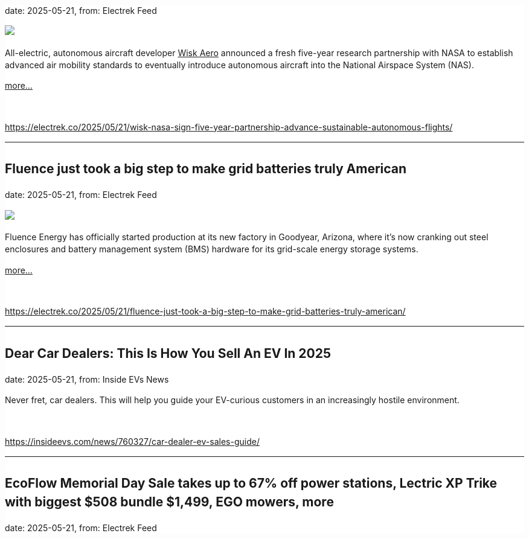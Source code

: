 date: 2025-05-21, from: Electrek Feed

<div class="feat-image"><img src="https://electrek.co/wp-content/uploads/sites/3/2025/05/Wisk-NASA-air-taxi.jpg?quality=82&#038;strip=all&#038;w=1400" /></div><p>All-electric, autonomous aircraft developer <a href="https://electrek.co/guides/wisk-aero/">Wisk Aero</a> announced a fresh five-year research partnership with NASA to establish advanced air mobility standards to eventually introduce autonomous aircraft into the National Airspace System (NAS).</p>



 <a data-layer-pagetype="post" data-layer-postcategory="air-taxi,evtol,nasa,wisk-aero" data-layer-viewtype="unknown" data-post-id="417151" href="https://electrek.co/2025/05/21/wisk-nasa-sign-five-year-partnership-advance-sustainable-autonomous-flights/#more-417151" class="more-link">more…</a> 

<br> 

<https://electrek.co/2025/05/21/wisk-nasa-sign-five-year-partnership-advance-sustainable-autonomous-flights/>

---

## Fluence just took a big step to make grid batteries truly American

date: 2025-05-21, from: Electrek Feed

<div class="feat-image"><img src="https://electrek.co/wp-content/uploads/sites/3/2025/05/energy-storage-products.jpg?quality=82&#038;strip=all&#038;w=1600" /></div><p>Fluence Energy has officially started production at its new factory in Goodyear, Arizona, where it’s now cranking out steel enclosures and battery management system (BMS) hardware for its grid-scale energy storage systems.</p>



 <a data-layer-pagetype="post" data-layer-postcategory="arizona,battery-storage,electric-utility,fluence-energy,grid" data-layer-viewtype="unknown" data-post-id="417123" href="https://electrek.co/2025/05/21/fluence-just-took-a-big-step-to-make-grid-batteries-truly-american/#more-417123" class="more-link">more…</a> 

<br> 

<https://electrek.co/2025/05/21/fluence-just-took-a-big-step-to-make-grid-batteries-truly-american/>

---

## Dear Car Dealers: This Is How You Sell An EV In 2025

date: 2025-05-21, from: Inside EVs News

Never fret, car dealers. This will help you guide your EV-curious customers in an increasingly hostile environment. 

<br> 

<https://insideevs.com/news/760327/car-dealer-ev-sales-guide/>

---

## EcoFlow Memorial Day Sale takes up to 67% off power stations, Lectric XP Trike with biggest $508 bundle $1,499, EGO mowers, more

date: 2025-05-21, from: Electrek Feed
